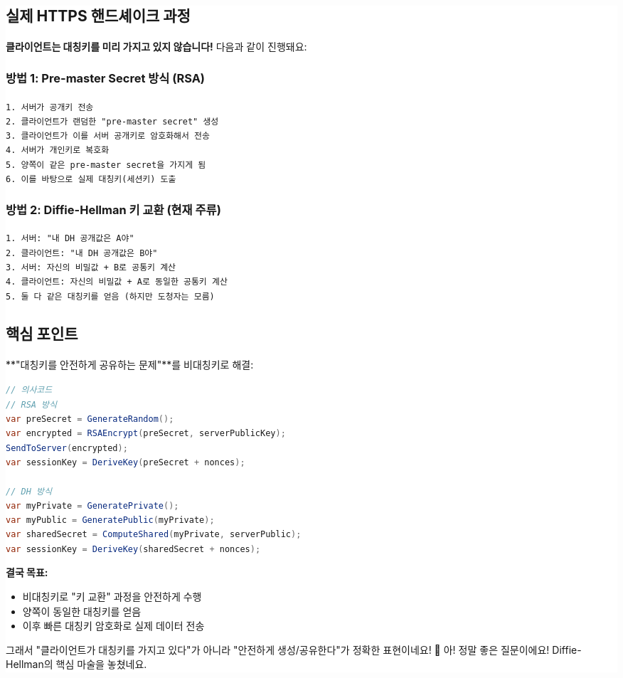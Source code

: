 
## 실제 HTTPS 핸드셰이크 과정

**클라이언트는 대칭키를 미리 가지고 있지 않습니다!** 다음과 같이 진행돼요:

### 방법 1: Pre-master Secret 방식 (RSA)

```
1. 서버가 공개키 전송
2. 클라이언트가 랜덤한 "pre-master secret" 생성
3. 클라이언트가 이를 서버 공개키로 암호화해서 전송
4. 서버가 개인키로 복호화
5. 양쪽이 같은 pre-master secret을 가지게 됨
6. 이를 바탕으로 실제 대칭키(세션키) 도출
```

### 방법 2: Diffie-Hellman 키 교환 (현재 주류)

```
1. 서버: "내 DH 공개값은 A야"
2. 클라이언트: "내 DH 공개값은 B야" 
3. 서버: 자신의 비밀값 + B로 공통키 계산
4. 클라이언트: 자신의 비밀값 + A로 동일한 공통키 계산
5. 둘 다 같은 대칭키를 얻음 (하지만 도청자는 모름)
```

## 핵심 포인트

**"대칭키를 안전하게 공유하는 문제"**를 비대칭키로 해결:

```csharp
// 의사코드
// RSA 방식
var preSecret = GenerateRandom();
var encrypted = RSAEncrypt(preSecret, serverPublicKey);
SendToServer(encrypted);
var sessionKey = DeriveKey(preSecret + nonces);

// DH 방식  
var myPrivate = GeneratePrivate();
var myPublic = GeneratePublic(myPrivate);
var sharedSecret = ComputeShared(myPrivate, serverPublic);
var sessionKey = DeriveKey(sharedSecret + nonces);
```

**결국 목표:**

- 비대칭키로 "키 교환" 과정을 안전하게 수행
- 양쪽이 동일한 대칭키를 얻음
- 이후 빠른 대칭키 암호화로 실제 데이터 전송

그래서 "클라이언트가 대칭키를 가지고 있다"가 아니라 "안전하게 생성/공유한다"가 정확한 표현이네요! 🔑
아! 정말 좋은 질문이에요! Diffie-Hellman의 핵심 마술을 놓쳤네요.
